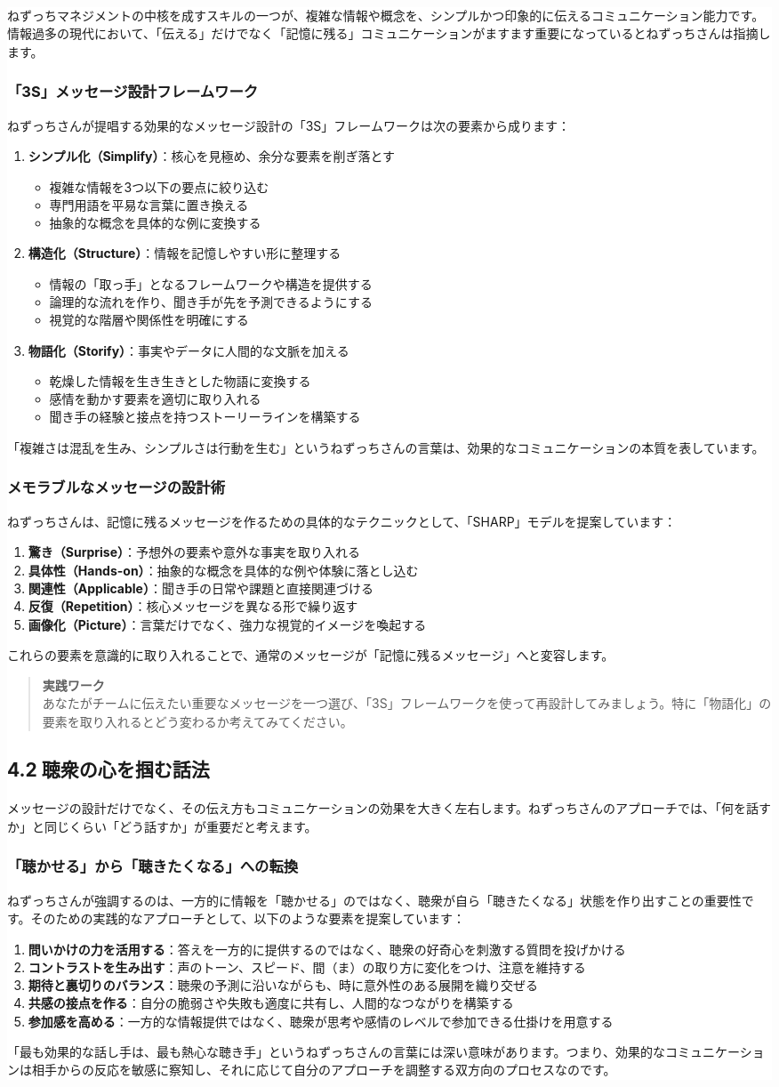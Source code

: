 ねずっちマネジメントの中核を成すスキルの一つが、複雑な情報や概念を、シンプルかつ印象的に伝えるコミュニケーション能力です。情報過多の現代において、「伝える」だけでなく「記憶に残る」コミュニケーションがますます重要になっているとねずっちさんは指摘します。

### 「3S」メッセージ設計フレームワーク

ねずっちさんが提唱する効果的なメッセージ設計の「3S」フレームワークは次の要素から成ります：

1. **シンプル化（Simplify）**：核心を見極め、余分な要素を削ぎ落とす
   - 複雑な情報を3つ以下の要点に絞り込む
   - 専門用語を平易な言葉に置き換える
   - 抽象的な概念を具体的な例に変換する

2. **構造化（Structure）**：情報を記憶しやすい形に整理する
   - 情報の「取っ手」となるフレームワークや構造を提供する
   - 論理的な流れを作り、聞き手が先を予測できるようにする
   - 視覚的な階層や関係性を明確にする

3. **物語化（Storify）**：事実やデータに人間的な文脈を加える
   - 乾燥した情報を生き生きとした物語に変換する
   - 感情を動かす要素を適切に取り入れる
   - 聞き手の経験と接点を持つストーリーラインを構築する

「複雑さは混乱を生み、シンプルさは行動を生む」というねずっちさんの言葉は、効果的なコミュニケーションの本質を表しています。

### メモラブルなメッセージの設計術

ねずっちさんは、記憶に残るメッセージを作るための具体的なテクニックとして、「SHARP」モデルを提案しています：

1. **驚き（Surprise）**：予想外の要素や意外な事実を取り入れる
2. **具体性（Hands-on）**：抽象的な概念を具体的な例や体験に落とし込む
3. **関連性（Applicable）**：聞き手の日常や課題と直接関連づける
4. **反復（Repetition）**：核心メッセージを異なる形で繰り返す
5. **画像化（Picture）**：言葉だけでなく、強力な視覚的イメージを喚起する

これらの要素を意識的に取り入れることで、通常のメッセージが「記憶に残るメッセージ」へと変容します。

> **実践ワーク**  
> あなたがチームに伝えたい重要なメッセージを一つ選び、「3S」フレームワークを使って再設計してみましょう。特に「物語化」の要素を取り入れるとどう変わるか考えてみてください。

## 4.2 聴衆の心を掴む話法

メッセージの設計だけでなく、その伝え方もコミュニケーションの効果を大きく左右します。ねずっちさんのアプローチでは、「何を話すか」と同じくらい「どう話すか」が重要だと考えます。

### 「聴かせる」から「聴きたくなる」への転換

ねずっちさんが強調するのは、一方的に情報を「聴かせる」のではなく、聴衆が自ら「聴きたくなる」状態を作り出すことの重要性です。そのための実践的なアプローチとして、以下のような要素を提案しています：

1. **問いかけの力を活用する**：答えを一方的に提供するのではなく、聴衆の好奇心を刺激する質問を投げかける
2. **コントラストを生み出す**：声のトーン、スピード、間（ま）の取り方に変化をつけ、注意を維持する
3. **期待と裏切りのバランス**：聴衆の予測に沿いながらも、時に意外性のある展開を織り交ぜる
4. **共感の接点を作る**：自分の脆弱さや失敗も適度に共有し、人間的なつながりを構築する
5. **参加感を高める**：一方的な情報提供ではなく、聴衆が思考や感情のレベルで参加できる仕掛けを用意する

「最も効果的な話し手は、最も熱心な聴き手」というねずっちさんの言葉には深い意味があります。つまり、効果的なコミュニケーションは相手からの反応を敏感に察知し、それに応じて自分のアプローチを調整する双方向のプロセスなのです。
